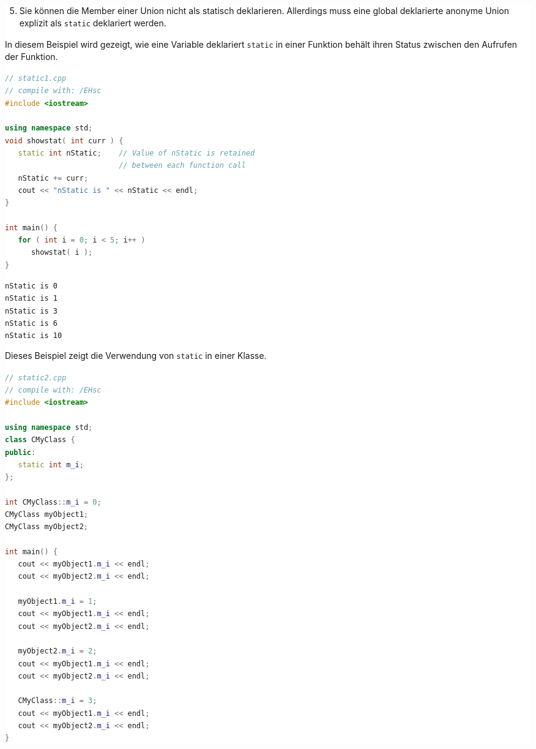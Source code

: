 5.  Sie können die Member einer Union nicht als statisch deklarieren. Allerdings muss eine global deklarierte anonyme Union explizit als `static` deklariert werden.  
  
In diesem Beispiel wird gezeigt, wie eine Variable deklariert `static` in einer Funktion behält ihren Status zwischen den Aufrufen der Funktion.  
  
```cpp  
// static1.cpp  
// compile with: /EHsc  
#include <iostream>  
  
using namespace std;  
void showstat( int curr ) {  
   static int nStatic;    // Value of nStatic is retained  
                          // between each function call  
   nStatic += curr;  
   cout << "nStatic is " << nStatic << endl;  
}  
  
int main() {  
   for ( int i = 0; i < 5; i++ )  
      showstat( i );  
}  
```  
  
```Output  
nStatic is 0  
nStatic is 1  
nStatic is 3  
nStatic is 6  
nStatic is 10  
```  
  
Dieses Beispiel zeigt die Verwendung von `static` in einer Klasse.  
  
```cpp  
// static2.cpp  
// compile with: /EHsc  
#include <iostream>  
  
using namespace std;  
class CMyClass {  
public:  
   static int m_i;  
};  
  
int CMyClass::m_i = 0;  
CMyClass myObject1;  
CMyClass myObject2;  
  
int main() {  
   cout << myObject1.m_i << endl;  
   cout << myObject2.m_i << endl;  
  
   myObject1.m_i = 1;  
   cout << myObject1.m_i << endl;  
   cout << myObject2.m_i << endl;  
  
   myObject2.m_i = 2;  
   cout << myObject1.m_i << endl;  
   cout << myObject2.m_i << endl;  
  
   CMyClass::m_i = 3;  
   cout << myObject1.m_i << endl;  
   cout << myObject2.m_i << endl;  
}  
```  